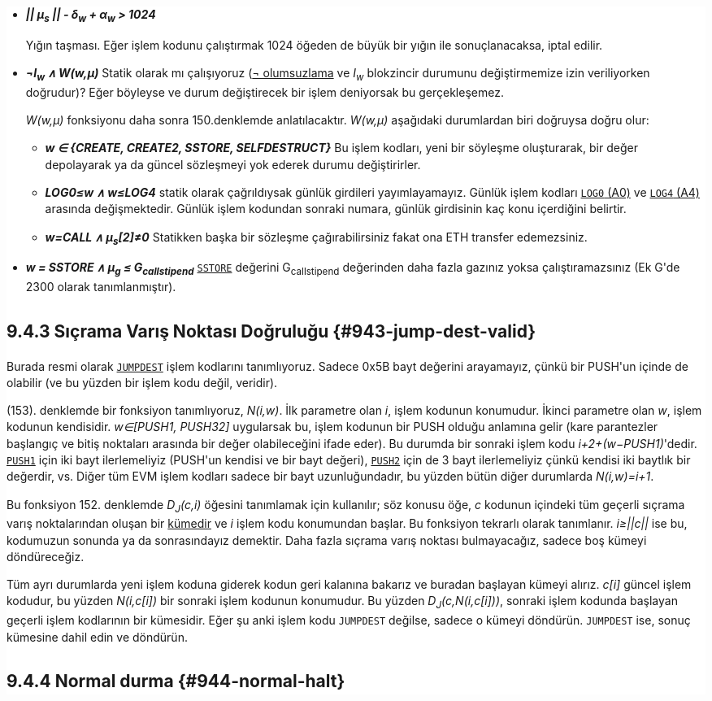 - **_|| μ<sub>s</sub> || - δ<sub>w</sub> + α<sub>w</sub> > 1024_**

  Yığın taşması. Eğer işlem kodunu çalıştırmak 1024 öğeden de büyük bir yığın ile sonuçlanacaksa, iptal edilir.

- **_¬I<sub>w</sub> ∧ W(w,μ)_** Statik olarak mı çalışıyoruz ([¬ olumsuzlama](https://en.wikipedia.org/wiki/Negation) ve _I<sub>w</sub>_ blokzincir durumunu değiştirmemize izin veriliyorken doğrudur)? Eğer böyleyse ve durum değiştirecek bir işlem deniyorsak bu gerçekleşemez.

  _W(w,μ)_ fonksiyonu daha sonra 150.denklemde anlatılacaktır. _W(w,μ)_ aşağıdaki durumlardan biri doğruysa doğru olur:

  - **_w ∈ \{CREATE, CREATE2, SSTORE, SELFDESTRUCT}_** Bu işlem kodları, yeni bir söyleşme oluşturarak, bir değer depolayarak ya da güncel sözleşmeyi yok ederek durumu değiştirirler.

  - **_LOG0≤w ∧ w≤LOG4_** statik olarak çağrıldıysak günlük girdileri yayımlayamayız. Günlük işlem kodları [`LOG0` (A0)](https://www.evm.codes/#a0) ve [`LOG4` (A4)](https://www.evm.codes/#a4) arasında değişmektedir. Günlük işlem kodundan sonraki numara, günlük girdisinin kaç konu içerdiğini belirtir.
  - **_w=CALL ∧ μ<sub>s</sub>[2]≠0_** Statikken başka bir sözleşme çağırabilirsiniz fakat ona ETH transfer edemezsiniz.

- **_w = SSTORE ∧ μ<sub>g</sub> ≤ G<sub>callstipend</sub>_** [`SSTORE`](https://www.evm.codes/#55) değerini G<sub>callstipend</sub> değerinden daha fazla gazınız yoksa çalıştıramazsınız (Ek G'de 2300 olarak tanımlanmıştır).

## 9.4.3 Sıçrama Varış Noktası Doğruluğu {#943-jump-dest-valid}

Burada resmi olarak [`JUMPDEST`](https://www.evm.codes/#5b) işlem kodlarını tanımlıyoruz. Sadece 0x5B bayt değerini arayamayız, çünkü bir PUSH'un içinde de olabilir (ve bu yüzden bir işlem kodu değil, veridir).

(153). denklemde bir fonksiyon tanımlıyoruz, _N(i,w)_. İlk parametre olan _i_, işlem kodunun konumudur. İkinci parametre olan _w_, işlem kodunun kendisidir. _w∈[PUSH1, PUSH32]_ uygularsak bu, işlem kodunun bir PUSH olduğu anlamına gelir (kare parantezler başlangıç ve bitiş noktaları arasında bir değer olabileceğini ifade eder). Bu durumda bir sonraki işlem kodu _i+2+(w−PUSH1)_'dedir. [`PUSH1`](https://www.evm.codes/#60) için iki bayt ilerlemeliyiz (PUSH'un kendisi ve bir bayt değeri), [`PUSH2`](https://www.evm.codes/#61) için de 3 bayt ilerlemeliyiz çünkü kendisi iki baytlık bir değerdir, vs. Diğer tüm EVM işlem kodları sadece bir bayt uzunluğundadır, bu yüzden bütün diğer durumlarda _N(i,w)=i+1_.

Bu fonksiyon 152. denklemde _D<sub>J</sub>(c,i)_ öğesini tanımlamak için kullanılır; söz konusu öğe, _c_ kodunun içindeki tüm geçerli sıçrama varış noktalarından oluşan bir [kümedir](<https://en.wikipedia.org/wiki/Set_(mathematics)>) ve _i_ işlem kodu konumundan başlar. Bu fonksiyon tekrarlı olarak tanımlanır. _i≥||c||_ ise bu, kodumuzun sonunda ya da sonrasındayız demektir. Daha fazla sıçrama varış noktası bulmayacağız, sadece boş kümeyi döndüreceğiz.

Tüm ayrı durumlarda yeni işlem koduna giderek kodun geri kalanına bakarız ve buradan başlayan kümeyi alırız. _c[i]_ güncel işlem kodudur, bu yüzden _N(i,c[i])_ bir sonraki işlem kodunun konumudur. Bu yüzden _D<sub>J</sub>(c,N(i,c[i]))_, sonraki işlem kodunda başlayan geçerli işlem kodlarının bir kümesidir. Eğer şu anki işlem kodu `JUMPDEST` değilse, sadece o kümeyi döndürün. `JUMPDEST` ise, sonuç kümesine dahil edin ve döndürün.

## 9.4.4 Normal durma {#944-normal-halt}
